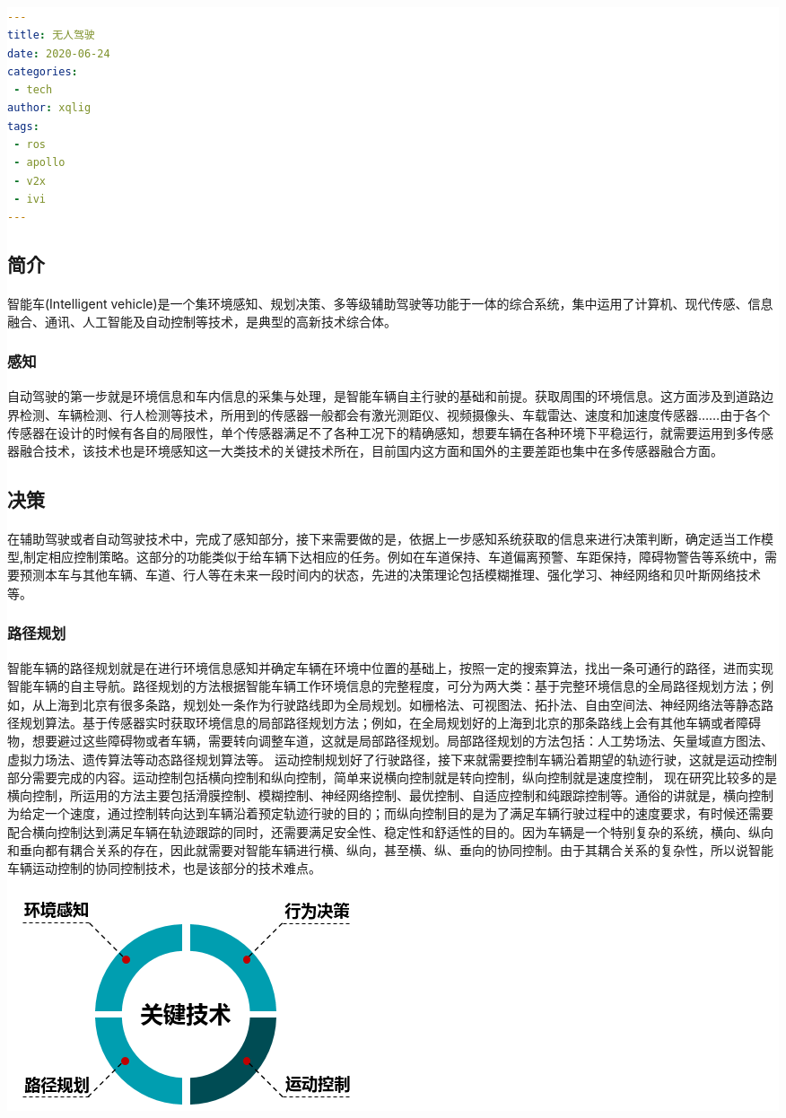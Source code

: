 ```yaml
---
title: 无人驾驶
date: 2020-06-24
categories:
 - tech
author: xqlig
tags:
 - ros
 - apollo
 - v2x
 - ivi
---
```


## 简介

智能车(Intelligent vehicle)是一个集环境感知、规划决策、多等级辅助驾驶等功能于一体的综合系统，集中运用了计算机、现代传感、信息融合、通讯、人工智能及自动控制等技术，是典型的高新技术综合体。



### 感知

自动驾驶的第一步就是环境信息和车内信息的采集与处理，是智能车辆自主行驶的基础和前提。获取周围的环境信息。这方面涉及到道路边界检测、车辆检测、行人检测等技术，所用到的传感器一般都会有激光测距仪、视频摄像头、车载雷达、速度和加速度传感器……由于各个传感器在设计的时候有各自的局限性，单个传感器满足不了各种工况下的精确感知，想要车辆在各种环境下平稳运行，就需要运用到多传感器融合技术，该技术也是环境感知这一大类技术的关键技术所在，目前国内这方面和国外的主要差距也集中在多传感器融合方面。

## 决策

在辅助驾驶或者自动驾驶技术中，完成了感知部分，接下来需要做的是，依据上一步感知系统获取的信息来进行决策判断，确定适当工作模型,制定相应控制策略。这部分的功能类似于给车辆下达相应的任务。例如在车道保持、车道偏离预警、车距保持，障碍物警告等系统中，需要预测本车与其他车辆、车道、行人等在未来一段时间内的状态，先进的决策理论包括模糊推理、强化学习、神经网络和贝叶斯网络技术等。

### 路径规划

智能车辆的路径规划就是在进行环境信息感知并确定车辆在环境中位置的基础上，按照一定的搜索算法，找出一条可通行的路径，进而实现智能车辆的自主导航。路径规划的方法根据智能车辆工作环境信息的完整程度，可分为两大类：基于完整环境信息的全局路径规划方法；例如，从上海到北京有很多条路，规划处一条作为行驶路线即为全局规划。如栅格法、可视图法、拓扑法、自由空间法、神经网络法等静态路径规划算法。基于传感器实时获取环境信息的局部路径规划方法；例如，在全局规划好的上海到北京的那条路线上会有其他车辆或者障碍物，想要避过这些障碍物或者车辆，需要转向调整车道，这就是局部路径规划。局部路径规划的方法包括：人工势场法、矢量域直方图法、虚拟力场法、遗传算法等动态路径规划算法等。
运动控制规划好了行驶路径，接下来就需要控制车辆沿着期望的轨迹行驶，这就是运动控制部分需要完成的内容。运动控制包括横向控制和纵向控制，简单来说横向控制就是转向控制，纵向控制就是速度控制， 现在研究比较多的是横向控制，所运用的方法主要包括滑膜控制、模糊控制、神经网络控制、最优控制、自适应控制和纯跟踪控制等。通俗的讲就是，横向控制为给定一个速度，通过控制转向达到车辆沿着预定轨迹行驶的目的；而纵向控制目的是为了满足车辆行驶过程中的速度要求，有时候还需要配合横向控制达到满足车辆在轨迹跟踪的同时，还需要满足安全性、稳定性和舒适性的目的。因为车辆是一个特别复杂的系统，横向、纵向和垂向都有耦合关系的存在，因此就需要对智能车辆进行横、纵向，甚至横、纵、垂向的协同控制。由于其耦合关系的复杂性，所以说智能车辆运动控制的协同控制技术，也是该部分的技术难点。

![1](../2020/images/ad/ad-1.png)
